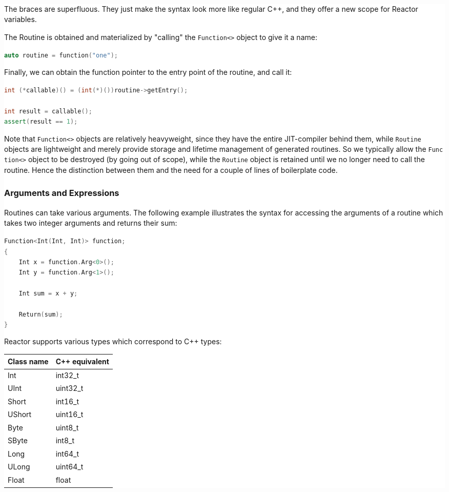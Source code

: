 The braces are superfluous. They just make the syntax look more like regular C++, and they offer a new scope for Reactor variables.

The Routine is obtained and materialized by "calling" the ```Function<>``` object to give it a name:

```C++
auto routine = function("one");
```

Finally, we can obtain the function pointer to the entry point of the routine, and call it:

```C++
int (*callable)() = (int(*)())routine->getEntry();

int result = callable();
assert(result == 1);
```

Note that ```Function<>``` objects are relatively heavyweight, since they have the entire JIT-compiler behind them, while ```Routine``` objects are lightweight and merely provide storage and lifetime management of generated routines. So we typically allow the ```Function<>``` object to be destroyed (by going out of scope), while the ```Routine``` object is retained until we no longer need to call the routine. Hence the distinction between them and the need for a couple of lines of boilerplate code.

### Arguments and Expressions

Routines can take various arguments. The following example illustrates the syntax for accessing the arguments of a routine which takes two integer arguments and returns their sum:

```C++
Function<Int(Int, Int)> function;
{
    Int x = function.Arg<0>();
    Int y = function.Arg<1>();

    Int sum = x + y;

    Return(sum);
}
```

Reactor supports various types which correspond to C++ types:

| Class name    | C++ equivalent |
| ------------- |----------------|
| Int           | int32_t        |
| UInt          | uint32_t       |
| Short         | int16_t        |
| UShort        | uint16_t       |
| Byte          | uint8_t        |
| SByte         | int8_t         |
| Long          | int64_t        |
| ULong         | uint64_t       |
| Float         | float          |
